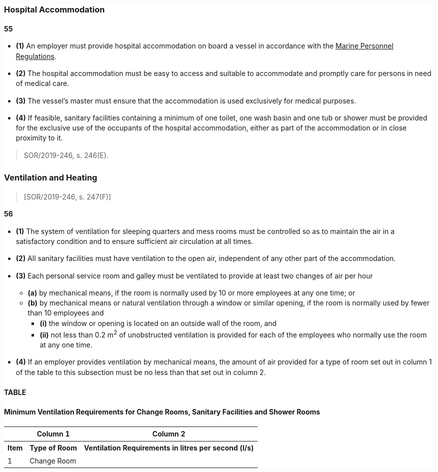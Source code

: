 


### Hospital Accommodation


**55** 

- **(1)** An employer must provide hospital accommodation on board a vessel in accordance with the [Marine Personnel Regulations](/en/Regulations/Statutory%20Orders%20and%20Regulations/2007/115.md).

- **(2)** The hospital accommodation must be easy to access and suitable to accommodate and promptly care for persons in need of medical care.

- **(3)** The vessel’s master must ensure that the accommodation is used exclusively for medical purposes.

- **(4)** If feasible, sanitary facilities containing a minimum of one toilet, one wash basin and one tub or shower must be provided for the exclusive use of the occupants of the hospital accommodation, either as part of the accommodation or in close proximity to it.
> SOR/2019-246, s. 246(E).





### Ventilation and Heating
> [SOR/2019-246, s. 247(F)]



**56** 

- **(1)** The system of ventilation for sleeping quarters and mess rooms must be controlled so as to maintain the air in a satisfactory condition and to ensure sufficient air circulation at all times.

- **(2)** All sanitary facilities must have ventilation to the open air, independent of any other part of the accommodation.

- **(3)** Each personal service room and galley must be ventilated to provide at least two changes of air per hour
	- **(a)** by mechanical means, if the room is normally used by 10 or more employees at any one time; or
	- **(b)** by mechanical means or natural ventilation through a window or similar opening, if the room is normally used by fewer than 10 employees and
		- **(i)** the window or opening is located on an outside wall of the room, and
		- **(ii)** not less than 0.2 m<sup>2</sup> of unobstructed ventilation is provided for each of the employees who normally use the room at any one time.

- **(4)** If an employer provides ventilation by mechanical means, the amount of air provided for a type of room set out in column 1 of the table to this subsection must be no less than that set out in column 2.
#### TABLE
<table>
<h4>Minimum Ventilation Requirements for Change Rooms, Sanitary Facilities and Shower Rooms</h4>
<tr>
<th></th>
<th>Column 1</th>
<th>Column 2</th>
</tr>
<tr>
<th>Item</th>
<th>Type of Room</th>
<th>Ventilation Requirements in litres per second (l/s)</th>
</tr>
<tr>
<td>1</td>
<td>Change Room</td>
<td></td>
</tr>